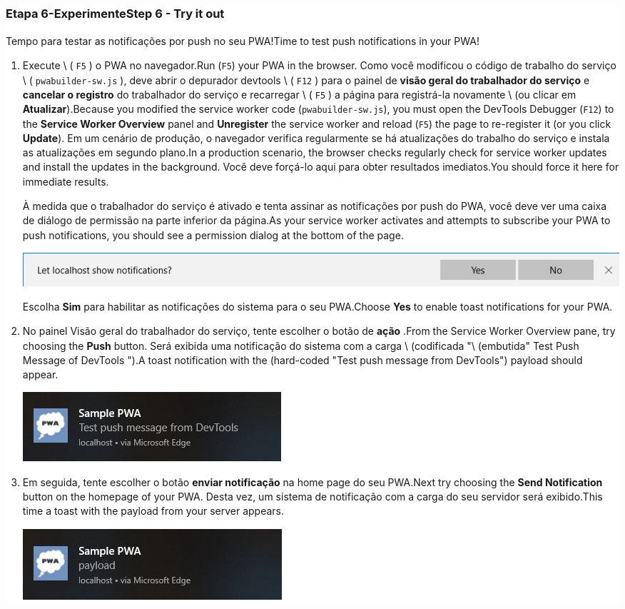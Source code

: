 ### <span data-ttu-id="4f096-248">Etapa 6-Experimente</span><span class="sxs-lookup"><span data-stu-id="4f096-248">Step 6 - Try it out</span></span>  

<span data-ttu-id="4f096-249">Tempo para testar as notificações por push no seu PWA!</span><span class="sxs-lookup"><span data-stu-id="4f096-249">Time to test push notifications in your PWA!</span></span>  

1.  <span data-ttu-id="4f096-250">Execute \ ( `F5` \) o PWA no navegador.</span><span class="sxs-lookup"><span data-stu-id="4f096-250">Run \(`F5`\) your PWA in the browser.</span></span>  <span data-ttu-id="4f096-251">Como você modificou o código de trabalho do serviço \ ( `pwabuilder-sw.js` \), deve abrir o depurador devtools \ ( `F12` \) para o painel de **visão geral do trabalhador do serviço** e **cancelar o registro** do trabalhador do serviço e recarregar \ ( `F5` \) a página para registrá-la novamente \ (ou clicar em **Atualizar**\).</span><span class="sxs-lookup"><span data-stu-id="4f096-251">Because you modified the service worker code \(`pwabuilder-sw.js`\), you must open the DevTools Debugger \(`F12`\) to the **Service Worker Overview** panel and **Unregister** the service worker and reload \(`F5`\) the page to re-register it \(or you click **Update**\).</span></span>  <span data-ttu-id="4f096-252">Em um cenário de produção, o navegador verifica regularmente se há atualizações do trabalho do serviço e instala as atualizações em segundo plano.</span><span class="sxs-lookup"><span data-stu-id="4f096-252">In a production scenario, the browser checks regularly check for service worker updates and install the updates in the background.</span></span>  <span data-ttu-id="4f096-253">Você deve forçá-lo aqui para obter resultados imediatos.</span><span class="sxs-lookup"><span data-stu-id="4f096-253">You should force it here for immediate results.</span></span>  
    
    <span data-ttu-id="4f096-254">À medida que o trabalhador do serviço é ativado e tenta assinar as notificações por push do PWA, você deve ver uma caixa de diálogo de permissão na parte inferior da página.</span><span class="sxs-lookup"><span data-stu-id="4f096-254">As your service worker activates and attempts to subscribe your PWA to push notifications, you should see a permission dialog at the bottom of the page.</span></span>  
    
    ![Caixa de diálogo de permissão para habilitar notificações][ImageNotificationPermission]  
    
    <span data-ttu-id="4f096-256">Escolha **Sim** para habilitar as notificações do sistema para o seu PWA.</span><span class="sxs-lookup"><span data-stu-id="4f096-256">Choose **Yes** to enable toast notifications for your PWA.</span></span>  
    
1.  <span data-ttu-id="4f096-257">No painel Visão geral do trabalhador do serviço, tente escolher o botão de  **ação** .</span><span class="sxs-lookup"><span data-stu-id="4f096-257">From the Service Worker Overview pane, try choosing the  **Push** button.</span></span>  <span data-ttu-id="4f096-258">Será exibida uma notificação do sistema com a carga \ (codificada "\ (embutida" Test Push Message of DevTools "\).</span><span class="sxs-lookup"><span data-stu-id="4f096-258">A toast notification with the \(hard-coded "Test push message from DevTools"\) payload should appear.</span></span>  
    
    ![Enviar uma notificação por push de DevTools][ImageDevtoolsPush]  
    
1.  <span data-ttu-id="4f096-260">Em seguida, tente escolher o botão **enviar notificação** na home page do seu PWA.</span><span class="sxs-lookup"><span data-stu-id="4f096-260">Next try choosing the **Send Notification** button on the homepage of your PWA.</span></span>  <span data-ttu-id="4f096-261">Desta vez, um sistema de notificação com a carga do seu servidor será exibido.</span><span class="sxs-lookup"><span data-stu-id="4f096-261">This time a toast with the payload from your server appears.</span></span>  
    
    ![Enviar uma notificação por push do servidor PWA][ImagePwaPush]  
    

[ImageDevtoolsPush]: ./media/devtools-push.png  
[ImageDevtoolsSwCache]: ./media/devtools-cache.png  
[ImageDevtoolsSwOverview]: ./media/devtools-sw-overview.png  
[ImageNotificationPermission]: ./media/notification-permission.png  
[ImageOfflineHtml]: ./media/offline-html.png  
[ImagePwa]: ./media/pwa.png  
[ImagePwaPush]: ./media/pwa-push.png  
[ImageVsNodejsExpressIcon]: ./media/vs-nodejs-express-icon.png  
[ImageVsNodejsExpressIndex]: ./media/vs-nodejs-express-index.png  
[ImageVsNodejsExpressManifest]: ./media/vs-nodejs-express-manifest.png  
[ImageVsNodejsExpressPublic]: ./media/vs-nodejs-express-public.png  
[ImageVsNodejsExpressTemplate]: ./media/vs-nodejs-express-template.png  
[ImageWindowsActionCenter]: ./media/windows-action-center.png  
[PwaEdgehtmlIndexRequirements]: ../progressive-web-apps/index.md#requirements "Requisitos-aplicativos Web progressivos \ (EdgeHTML \) no Windows | Documentos da Microsoft"  
[PwaEdgehtmlMicrosoftStore]: ../progressive-web-apps/microsoft-store.md "Aplicativos Web progressivos \ (EdgeHTML \) na Microsoft Store | Documentos da Microsoft"  
[PwaEdgehtmlWindowsFeatures]: ../progressive-web-apps/windows-features.md "Personalize seu PWA \ (EdgeHTML \) para Windows | Documentos da Microsoft"  
[LegalWindowsAgrementsMicrosoftStorePolicies]: /legal/windows/agreements/store-policies "Políticas da Microsoft Store | Documentos da Microsoft"  
[VisualStudioNodeJsTutorial]: /visualstudio/nodejs/tutorial-nodejs "Tutorial: criar um aplicativo do Node.js e do Express no Visual Studio | Documentos da Microsoft"  
[VisualStudioNodejsTutorialPublishAzureAppService]: /visualstudio/nodejs/tutorial-nodejs#optional-publish-to-azure-app-service "Publicar no serviço de aplicativo do Azure-criar um aplicativo do Node.js e do Express no Visual Studio | Documentos da Microsoft"  
[WindowsUwpGetStartedWhat]: /windows/uwp/get-started/whats-a-uwp "O que é um aplicativo da plataforma universal do Windows \ (UWP \)?  | Documentos da Microsoft"  
[AzureCreateFreeAccount]: https://azure.microsoft.com/free "Criar conta gratuita do Azure | Microsoft Azure"  
[AzureWebApps]: https://azure.microsoft.com/services/app-service/web "Aplicativos Web | Microsoft Azure"  
[WindowsBlogsPwaEdge]: https://blogs.windows.com/msedgedev/2018/02/06/welcoming-progressive-web-apps-edge-windows-10/#4UOdrDJj3124VIkc.97 "Boas-vindas de aplicativos Web progressivos para Microsoft Edge e Windows 10 | Blogs do Windows"  
[WindowsBlogsWebNotificationsEdge]: https://blogs.windows.com/msedgedev/2016/05/16/web-notifications-microsoft-edge#UAbvU2ymUlHO8EUV.97 "Notificações da Web no Microsoft Edge | Blogs do Windows"  
[VisualStudioDownloads]: https://www.visualstudio.com/downloads "Downloads | Visual Studio"  
[VisualStudioFree]: https://visualstudio.microsoft.com/free-developer-offers "Serviços de & de software para desenvolvedores gratuitos | Visual Studio"  
[VisualStudioPreview]: https://www.visualstudio.com/vs/preview "Visualização do Visual Studio"  
[BrowserStackTestEdgeBrowser]: https://www.browserstack.com/test-on-microsoft-edge-browser "Teste gratuito do navegador Microsoft Edge no Windows 10 | BrowserStack"  
[HackerNewsProgressiveWebApps]: https://hnpwa.com "Leitores de notícias de hackers como Web Apps progressivos"  
[MDNCache]: https://developer.mozilla.org/docs/Web/API/Cache "Cache | MDN"  
[MDNDedicatedWorkerGlobalScopePostMessage]: https://developer.mozilla.org/docs/Web/API/DedicatedWorkerGlobalScope/postMessage "DedicatedWorkerGlobalScope. CreateMessage \ (\) | MDN"  
[MDNNotificationsApi]: https://developer.mozilla.org/docs/Web/API/Notifications_API "API de notificações | MDN"  
[MDNProgressiveWebApps]: https://developer.mozilla.org/Apps/Progressive "Aplicativos Web progressivos \ (PWAs) | MDN"  
[MDNPushApi]: https://developer.mozilla.org/docs/Web/API/Push_API "API push | MDN"  
[MDNPushManager]: https://developer.mozilla.org/docs/Web/API/PushManager "Pushmanager | MDN"  
[MDNServiceWorkerApi]: https://developer.mozilla.org/docs/Web/API/Service_Worker_API "API de trabalho do serviço | MDN"  
[MDNSyncManager]: https://developer.mozilla.org/docs/Web/API/SyncManager "SyncManager | MDN"  
[MDNUsingServiceWorkers]: https://developer.mozilla.org/docs/Web/API/Service_Worker_API/Using_Service_Workers "Usar trabalhadores de serviço | MDN"  
[MDNWebAppManifest]: https://developer.mozilla.org/docs/Web/Manifest "Manifesto do aplicativo Web | MDN"  
[MDNWorkerPrototypePostMessage]: https://developer.mozilla.org/docs/Web/API/Worker/postMessage "Worker. prototype. CreateMessage \ (\) | MDN"  
[MozillaServicesSendingVapidWebPushNotificationsPush]: https://blog.mozilla.org/services/2016/08/23/sending-vapid-identified-webpush-notifications-via-mozillas-push-service "Enviar notificações webpush identificadas pela VAPID por meio do serviço de envio do Mozilla | Serviços do Mozilla"  
[NPMWebPush]: https://www.npmjs.com/package/web-push "por push na Web | NPM"  
[NPMWebPushEncrypt]: https://www.npmjs.com/package/web-push#encryptuserpublickey-userauth-payload-contentencoding "criptografar (userpublickey, userauth, Payload, contentEncoding)-envio pela Web | NPM"  
[NPMWebPushUsage]: https://www.npmjs.com/package/web-push#usage "Uso-Push-Web-push | NPM"  
[ProgressiveWebApps]: https://pwa.rocks "Aplicativos Web progressivos"  
[PugAttributes]: https://pugjs.org/language/attributes.html "Atributos | Pug"  
[PwaBuilder]: https://www.pwabuilder.com "Construtor do PWA"  
[PwaBuilderAppImageGenerator]: https://www.pwabuilder.com/imageGenerator "Gerador de imagens de aplicativos"  
[PwaBuilderServiceWorker]: https://www.pwabuilder.com/serviceworker "Trabalhador do serviço | Construtor do PWA"  
[ServiceWorkerCookbook]: https://serviceworke.rs "Cookbook do inworkr"  
[ServiceWorkerCookbookPushRichDemo]: https://serviceworke.rs/push-rich_demo.html "Demonstração avançada push | Cookbook do inworkr"  
[W3cWebAppManifest]: https://www.w3.org/TR/appmanifest "Manifesto do aplicativo Web | W3C"  
[Webhint]: https://sonarwhal.com "webhint, o mecanismo de dicas para práticas recomendadas da Web" 
[MDNWebWorkers]: https://developer.mozilla.org/docs/Web/API/Web_Workers_API/Using_web_workers "Usar funcionários da Web" 
[WebDevProgressiveWebApps]: https://developers.google.com/web/progressive-web-apps "Aplicativos Web progressivos | Web. dev"  
[WikiHttps]: https://en.wikipedia.org/wiki/HTTPS "HTTPS | Wikipédia"  
[WikiProgressiveEnhancement]: https://en.wikipedia.org/wiki/Progressive_enhancement "Aperfeiçoamento progressivo | Wikipédia"  